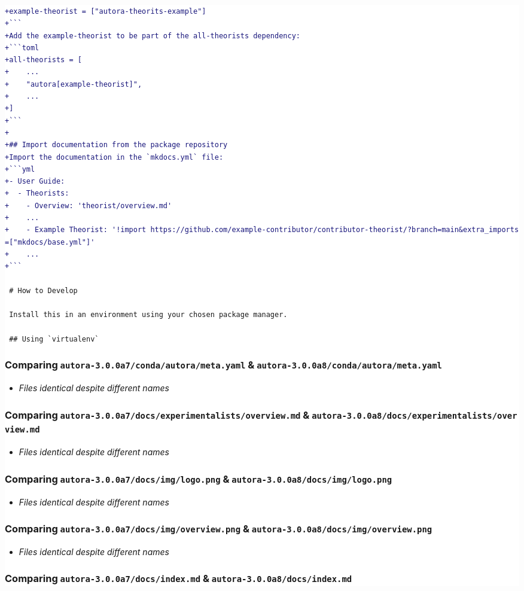 ```diff
+example-theorist = ["autora-theorits-example"]
+```
+Add the example-theorist to be part of the all-theorists dependency:
+```toml
+all-theorists = [
+    ...
+    "autora[example-theorist]",
+    ...
+]
+```
+
+## Import documentation from the package repository
+Import the documentation in the `mkdocs.yml` file:
+```yml
+- User Guide:
+  - Theorists:
+    - Overview: 'theorist/overview.md'
+    ...
+    - Example Theorist: '!import https://github.com/example-contributor/contributor-theorist/?branch=main&extra_imports=["mkdocs/base.yml"]'
+    ...
+```
 
 # How to Develop
 
 Install this in an environment using your chosen package manager. 
 
 ## Using `virtualenv`
```

### Comparing `autora-3.0.0a7/conda/autora/meta.yaml` & `autora-3.0.0a8/conda/autora/meta.yaml`

 * *Files identical despite different names*

### Comparing `autora-3.0.0a7/docs/experimentalists/overview.md` & `autora-3.0.0a8/docs/experimentalists/overview.md`

 * *Files identical despite different names*

### Comparing `autora-3.0.0a7/docs/img/logo.png` & `autora-3.0.0a8/docs/img/logo.png`

 * *Files identical despite different names*

### Comparing `autora-3.0.0a7/docs/img/overview.png` & `autora-3.0.0a8/docs/img/overview.png`

 * *Files identical despite different names*

### Comparing `autora-3.0.0a7/docs/index.md` & `autora-3.0.0a8/docs/index.md`
